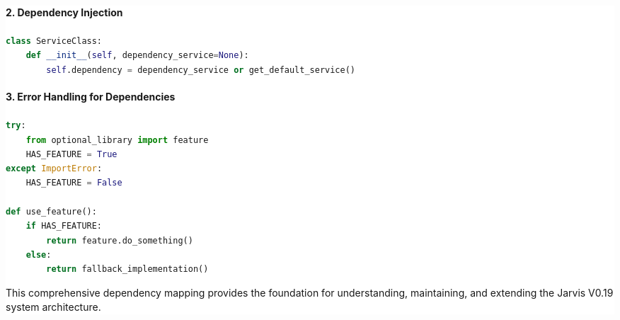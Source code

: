#### 2. Dependency Injection
```python
class ServiceClass:
    def __init__(self, dependency_service=None):
        self.dependency = dependency_service or get_default_service()
```

#### 3. Error Handling for Dependencies
```python
try:
    from optional_library import feature
    HAS_FEATURE = True
except ImportError:
    HAS_FEATURE = False
    
def use_feature():
    if HAS_FEATURE:
        return feature.do_something()
    else:
        return fallback_implementation()
```

This comprehensive dependency mapping provides the foundation for understanding, maintaining, and extending the Jarvis V0.19 system architecture.